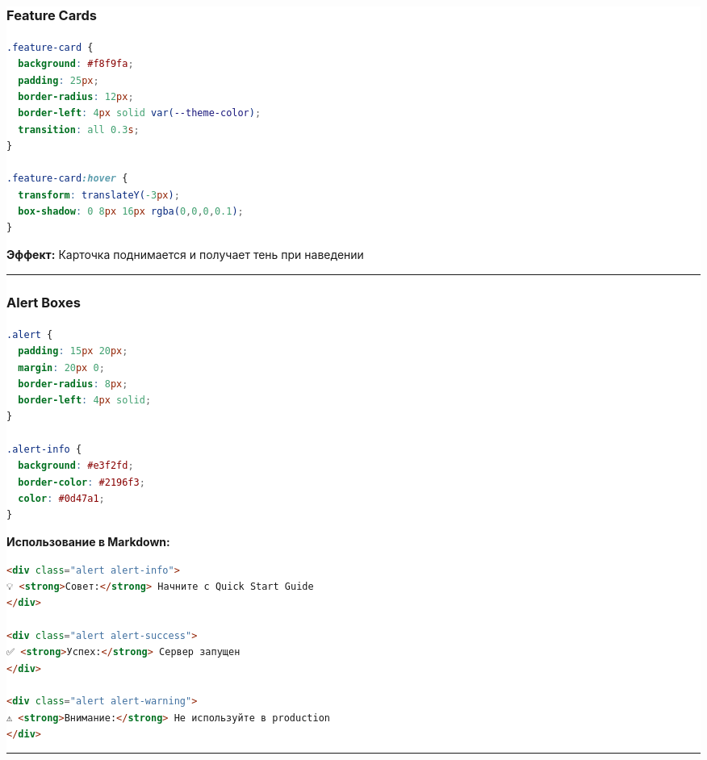 
### Feature Cards

```css
.feature-card {
  background: #f8f9fa;
  padding: 25px;
  border-radius: 12px;
  border-left: 4px solid var(--theme-color);
  transition: all 0.3s;
}

.feature-card:hover {
  transform: translateY(-3px);
  box-shadow: 0 8px 16px rgba(0,0,0,0.1);
}
```

**Эффект:** Карточка поднимается и получает тень при наведении

---

### Alert Boxes

```css
.alert {
  padding: 15px 20px;
  margin: 20px 0;
  border-radius: 8px;
  border-left: 4px solid;
}

.alert-info {
  background: #e3f2fd;
  border-color: #2196f3;
  color: #0d47a1;
}
```

**Использование в Markdown:**
```html
<div class="alert alert-info">
💡 <strong>Совет:</strong> Начните с Quick Start Guide
</div>

<div class="alert alert-success">
✅ <strong>Успех:</strong> Сервер запущен
</div>

<div class="alert alert-warning">
⚠️ <strong>Внимание:</strong> Не используйте в production
</div>
```

---